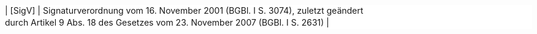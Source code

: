 | [SigV]      | Signaturverordnung vom 16. November 2001 (BGBl. I S. 3074), zuletzt geändert<br>durch Artikel 9 Abs. 18 des Gesetzes vom 23. November 2007 (BGBl. I S. 2631)                              |
